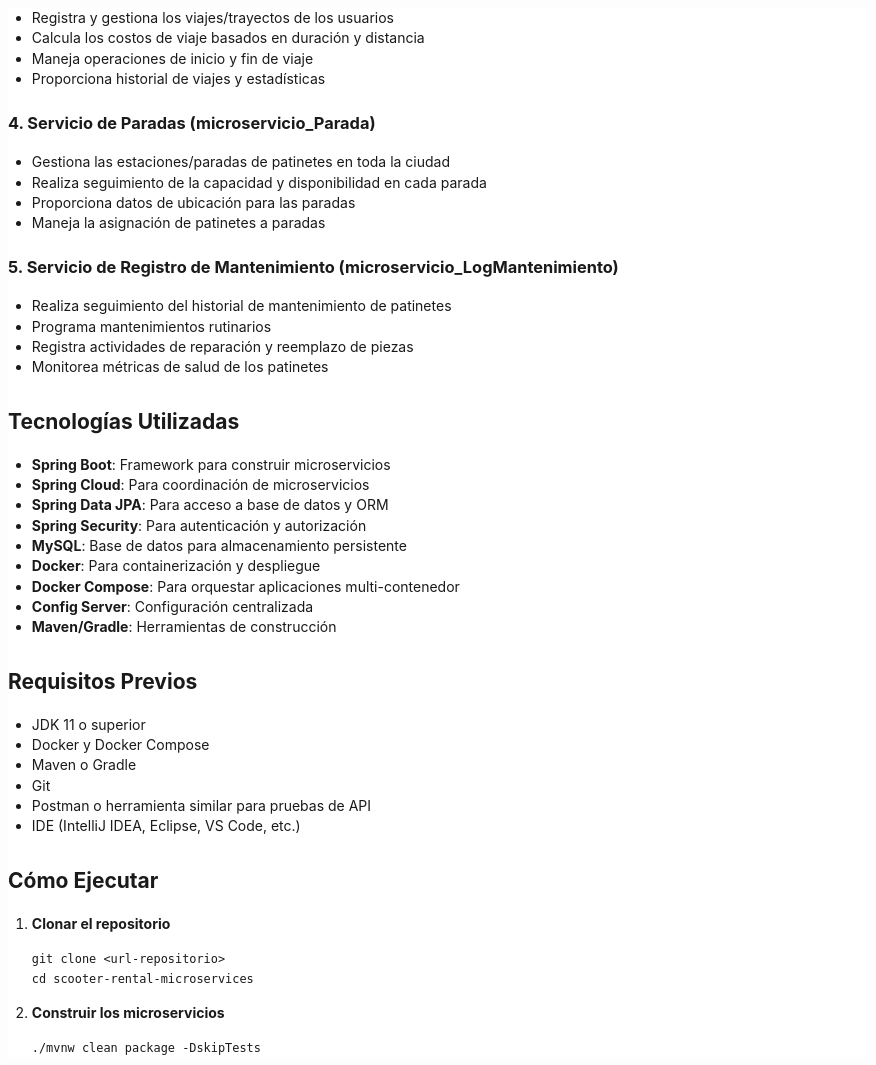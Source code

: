 - Registra y gestiona los viajes/trayectos de los usuarios
- Calcula los costos de viaje basados en duración y distancia
- Maneja operaciones de inicio y fin de viaje
- Proporciona historial de viajes y estadísticas

### 4. Servicio de Paradas (microservicio_Parada)

- Gestiona las estaciones/paradas de patinetes en toda la ciudad
- Realiza seguimiento de la capacidad y disponibilidad en cada parada
- Proporciona datos de ubicación para las paradas
- Maneja la asignación de patinetes a paradas

### 5. Servicio de Registro de Mantenimiento (microservicio_LogMantenimiento)

- Realiza seguimiento del historial de mantenimiento de patinetes
- Programa mantenimientos rutinarios
- Registra actividades de reparación y reemplazo de piezas
- Monitorea métricas de salud de los patinetes

## Tecnologías Utilizadas

- **Spring Boot**: Framework para construir microservicios
- **Spring Cloud**: Para coordinación de microservicios
- **Spring Data JPA**: Para acceso a base de datos y ORM
- **Spring Security**: Para autenticación y autorización
- **MySQL**: Base de datos para almacenamiento persistente
- **Docker**: Para containerización y despliegue
- **Docker Compose**: Para orquestar aplicaciones multi-contenedor
- **Config Server**: Configuración centralizada
- **Maven/Gradle**: Herramientas de construcción

## Requisitos Previos

- JDK 11 o superior
- Docker y Docker Compose
- Maven o Gradle
- Git
- Postman o herramienta similar para pruebas de API
- IDE (IntelliJ IDEA, Eclipse, VS Code, etc.)

## Cómo Ejecutar

1. **Clonar el repositorio**
   
   ```
   git clone <url-repositorio>
   cd scooter-rental-microservices
   ```

2. **Construir los microservicios**
   
   ```
   ./mvnw clean package -DskipTests
   ```
   